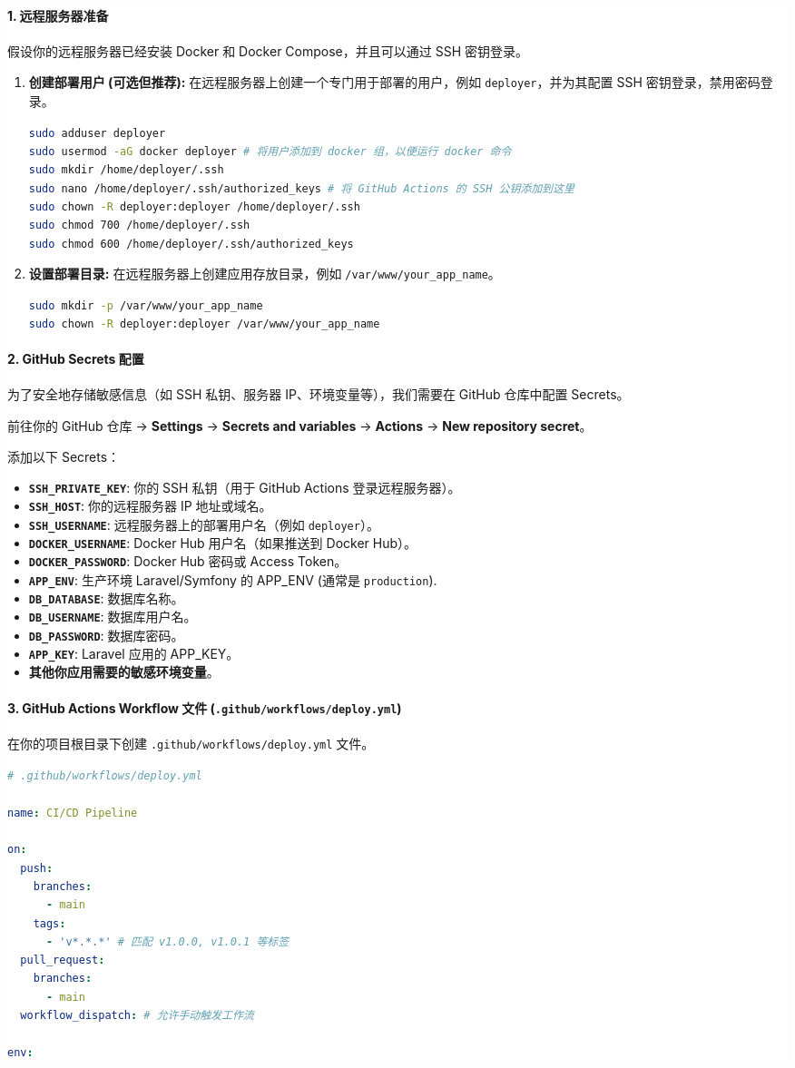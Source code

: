 #### 1\. 远程服务器准备

假设你的远程服务器已经安装 Docker 和 Docker Compose，并且可以通过 SSH 密钥登录。

1.  **创建部署用户 (可选但推荐):**
    在远程服务器上创建一个专门用于部署的用户，例如 `deployer`，并为其配置 SSH 密钥登录，禁用密码登录。

    ```bash
    sudo adduser deployer
    sudo usermod -aG docker deployer # 将用户添加到 docker 组，以便运行 docker 命令
    sudo mkdir /home/deployer/.ssh
    sudo nano /home/deployer/.ssh/authorized_keys # 将 GitHub Actions 的 SSH 公钥添加到这里
    sudo chown -R deployer:deployer /home/deployer/.ssh
    sudo chmod 700 /home/deployer/.ssh
    sudo chmod 600 /home/deployer/.ssh/authorized_keys
    ```

2.  **设置部署目录:**
    在远程服务器上创建应用存放目录，例如 `/var/www/your_app_name`。

    ```bash
    sudo mkdir -p /var/www/your_app_name
    sudo chown -R deployer:deployer /var/www/your_app_name
    ```

#### 2\. GitHub Secrets 配置

为了安全地存储敏感信息（如 SSH 私钥、服务器 IP、环境变量等），我们需要在 GitHub 仓库中配置 Secrets。

前往你的 GitHub 仓库 -\> **Settings** -\> **Secrets and variables** -\> **Actions** -\> **New repository secret**。

添加以下 Secrets：

  * **`SSH_PRIVATE_KEY`**: 你的 SSH 私钥（用于 GitHub Actions 登录远程服务器）。
  * **`SSH_HOST`**: 你的远程服务器 IP 地址或域名。
  * **`SSH_USERNAME`**: 远程服务器上的部署用户名（例如 `deployer`）。
  * **`DOCKER_USERNAME`**: Docker Hub 用户名（如果推送到 Docker Hub）。
  * **`DOCKER_PASSWORD`**: Docker Hub 密码或 Access Token。
  * **`APP_ENV`**: 生产环境 Laravel/Symfony 的 APP\_ENV (通常是 `production`).
  * **`DB_DATABASE`**: 数据库名称。
  * **`DB_USERNAME`**: 数据库用户名。
  * **`DB_PASSWORD`**: 数据库密码。
  * **`APP_KEY`**: Laravel 应用的 APP\_KEY。
  * **其他你应用需要的敏感环境变量**。

#### 3\. GitHub Actions Workflow 文件 (`.github/workflows/deploy.yml`)

在你的项目根目录下创建 `.github/workflows/deploy.yml` 文件。

```yaml
# .github/workflows/deploy.yml

name: CI/CD Pipeline

on:
  push:
    branches:
      - main
    tags:
      - 'v*.*.*' # 匹配 v1.0.0, v1.0.1 等标签
  pull_request:
    branches:
      - main
  workflow_dispatch: # 允许手动触发工作流

env:
```